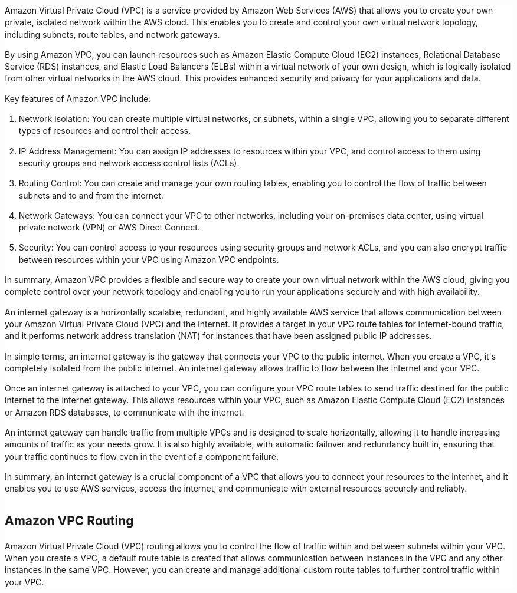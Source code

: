 Amazon Virtual Private Cloud (VPC) is a service provided by Amazon Web Services (AWS) that allows you to create your own private, isolated network within the AWS cloud. This enables you to create and control your own virtual network topology, including subnets, route tables, and network gateways.

By using Amazon VPC, you can launch resources such as Amazon Elastic Compute Cloud (EC2) instances, Relational Database Service (RDS) instances, and Elastic Load Balancers (ELBs) within a virtual network of your own design, which is logically isolated from other virtual networks in the AWS cloud. This provides enhanced security and privacy for your applications and data.

Key features of Amazon VPC include:

1. Network Isolation: You can create multiple virtual networks, or subnets, within a single VPC, allowing you to separate different types of resources and control their access.
    
2. IP Address Management: You can assign IP addresses to resources within your VPC, and control access to them using security groups and network access control lists (ACLs).
    
3. Routing Control: You can create and manage your own routing tables, enabling you to control the flow of traffic between subnets and to and from the internet.
    
4. Network Gateways: You can connect your VPC to other networks, including your on-premises data center, using virtual private network (VPN) or AWS Direct Connect.
    
5. Security: You can control access to your resources using security groups and network ACLs, and you can also encrypt traffic between resources within your VPC using Amazon VPC endpoints.
    

In summary, Amazon VPC provides a flexible and secure way to create your own virtual network within the AWS cloud, giving you complete control over your network topology and enabling you to run your applications securely and with high availability.

An internet gateway is a horizontally scalable, redundant, and highly available AWS service that allows communication between your Amazon Virtual Private Cloud (VPC) and the internet. It provides a target in your VPC route tables for internet-bound traffic, and it performs network address translation (NAT) for instances that have been assigned public IP addresses.

In simple terms, an internet gateway is the gateway that connects your VPC to the public internet. When you create a VPC, it's completely isolated from the public internet. An internet gateway allows traffic to flow between the internet and your VPC.

Once an internet gateway is attached to your VPC, you can configure your VPC route tables to send traffic destined for the public internet to the internet gateway. This allows resources within your VPC, such as Amazon Elastic Compute Cloud (EC2) instances or Amazon RDS databases, to communicate with the internet.

An internet gateway can handle traffic from multiple VPCs and is designed to scale horizontally, allowing it to handle increasing amounts of traffic as your needs grow. It is also highly available, with automatic failover and redundancy built in, ensuring that your traffic continues to flow even in the event of a component failure.

In summary, an internet gateway is a crucial component of a VPC that allows you to connect your resources to the internet, and it enables you to use AWS services, access the internet, and communicate with external resources securely and reliably.

## **Amazon VPC Routing**

Amazon Virtual Private Cloud (VPC) routing allows you to control the flow of traffic within and between subnets within your VPC. When you create a VPC, a default route table is created that allows communication between instances in the VPC and any other instances in the same VPC. However, you can create and manage additional custom route tables to further control traffic within your VPC.
